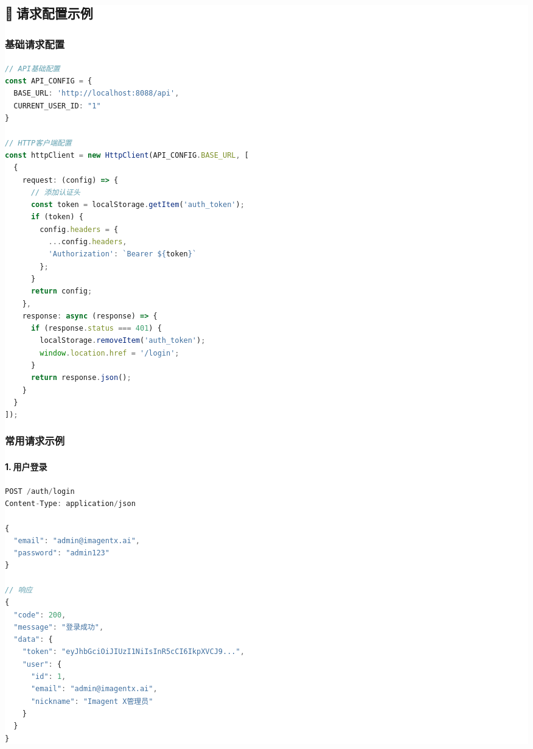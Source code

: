 ## 📝 请求配置示例

### 基础请求配置
```typescript
// API基础配置
const API_CONFIG = {
  BASE_URL: 'http://localhost:8088/api',
  CURRENT_USER_ID: "1"
}

// HTTP客户端配置
const httpClient = new HttpClient(API_CONFIG.BASE_URL, [
  {
    request: (config) => {
      // 添加认证头
      const token = localStorage.getItem('auth_token');
      if (token) {
        config.headers = {
          ...config.headers,
          'Authorization': `Bearer ${token}`
        };
      }
      return config;
    },
    response: async (response) => {
      if (response.status === 401) {
        localStorage.removeItem('auth_token');
        window.location.href = '/login';
      }
      return response.json();
    }
  }
]);
```

### 常用请求示例

#### 1. 用户登录
```javascript
POST /auth/login
Content-Type: application/json

{
  "email": "admin@imagentx.ai",
  "password": "admin123"
}

// 响应
{
  "code": 200,
  "message": "登录成功",
  "data": {
    "token": "eyJhbGciOiJIUzI1NiIsInR5cCI6IkpXVCJ9...",
    "user": {
      "id": 1,
      "email": "admin@imagentx.ai",
      "nickname": "Imagent X管理员"
    }
  }
}
```
